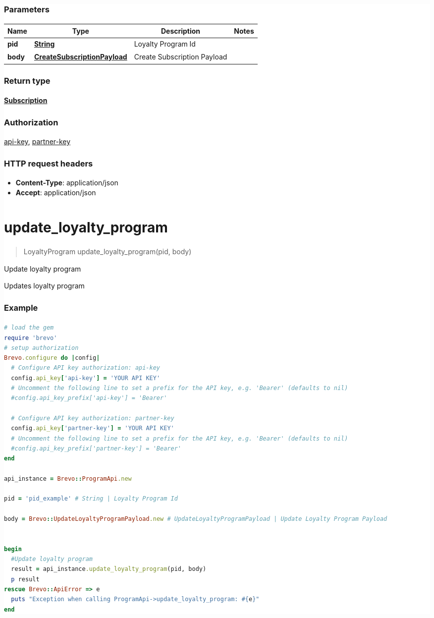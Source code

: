 ### Parameters

Name | Type | Description  | Notes
------------- | ------------- | ------------- | -------------
 **pid** | [**String**](.md)| Loyalty Program Id | 
 **body** | [**CreateSubscriptionPayload**](CreateSubscriptionPayload.md)| Create Subscription Payload | 

### Return type

[**Subscription**](Subscription.md)

### Authorization

[api-key](../README.md#api-key), [partner-key](../README.md#partner-key)

### HTTP request headers

 - **Content-Type**: application/json
 - **Accept**: application/json



# **update_loyalty_program**
> LoyaltyProgram update_loyalty_program(pid, body)

Update loyalty program

Updates loyalty program

### Example
```ruby
# load the gem
require 'brevo'
# setup authorization
Brevo.configure do |config|
  # Configure API key authorization: api-key
  config.api_key['api-key'] = 'YOUR API KEY'
  # Uncomment the following line to set a prefix for the API key, e.g. 'Bearer' (defaults to nil)
  #config.api_key_prefix['api-key'] = 'Bearer'

  # Configure API key authorization: partner-key
  config.api_key['partner-key'] = 'YOUR API KEY'
  # Uncomment the following line to set a prefix for the API key, e.g. 'Bearer' (defaults to nil)
  #config.api_key_prefix['partner-key'] = 'Bearer'
end

api_instance = Brevo::ProgramApi.new

pid = 'pid_example' # String | Loyalty Program Id

body = Brevo::UpdateLoyaltyProgramPayload.new # UpdateLoyaltyProgramPayload | Update Loyalty Program Payload


begin
  #Update loyalty program
  result = api_instance.update_loyalty_program(pid, body)
  p result
rescue Brevo::ApiError => e
  puts "Exception when calling ProgramApi->update_loyalty_program: #{e}"
end
```
